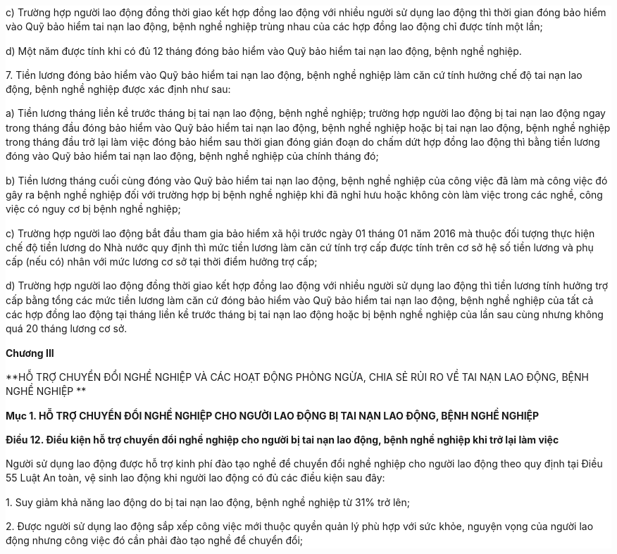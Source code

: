 c\) Trường hợp người lao động đồng thời giao kết hợp đồng lao động với
nhiều người sử dụng lao động thì thời gian đóng bảo hiểm vào Quỹ bảo
hiểm tai nạn lao động, bệnh nghề nghiệp trùng nhau của các hợp đồng lao
động chỉ được tính một lần;

d\) Một năm được tính khi có đủ 12 tháng đóng bảo hiểm vào Quỹ bảo hiểm
tai nạn lao động, bệnh nghề nghiệp.

7\. Tiền lương đóng bảo hiểm vào Quỹ bảo hiểm tai nạn lao động, bệnh nghề
nghiệp làm căn cứ tính hưởng chế độ tai nạn lao động, bệnh nghề nghiệp
được xác định như sau:

a\) Tiền lương tháng liền kề trước tháng bị tai nạn lao động, bệnh nghề
nghiệp; trường hợp người lao động bị tai nạn lao động ngay trong tháng
đầu đóng bảo hiểm vào Quỹ bảo hiểm tai nạn lao động, bệnh nghề nghiệp
hoặc bị tai nạn lao động, bệnh nghề nghiệp trong tháng đầu trở lại làm
việc đóng bảo hiểm sau thời gian đóng gián đoạn do chấm dứt hợp đồng lao
động thì bằng tiền lương đóng vào Quỹ bảo hiểm tai nạn lao động, bệnh
nghề nghiệp của chính tháng đó;

b\) Tiền lương tháng cuối cùng đóng vào Quỹ bảo hiểm tai nạn lao động,
bệnh nghề nghiệp của công việc đã làm mà công việc đó gây ra bệnh nghề
nghiệp đối với trường hợp bị bệnh nghề nghiệp khi đã nghỉ hưu hoặc không
còn làm việc trong các nghề, công việc có nguy cơ bị bệnh nghề nghiệp;

c\) Trường hợp người lao động bắt đầu tham gia bảo hiểm xã hội trước ngày
01 tháng 01 năm 2016 mà thuộc đối tượng thực hiện chế độ tiền lương do
Nhà nước quy định thì mức tiền lương làm căn cứ tính trợ cấp được tính
trên cơ sở hệ số tiền lương và phụ cấp (nếu có) nhân với mức lương cơ sở
tại thời điểm hưởng trợ cấp;

d\) Trường hợp người lao động đồng thời giao kết hợp đồng lao động với
nhiều người sử dụng lao động thì tiền lương tính hưởng trợ cấp bằng tổng
các mức tiền lương làm căn cứ đóng bảo hiểm vào Quỹ bảo hiểm tai nạn lao
động, bệnh nghề nghiệp của tất cả các hợp đồng lao động tại tháng liền
kề trước tháng bị tai nạn lao động hoặc bị bệnh nghề nghiệp của lần sau
cùng nhưng không quá 20 tháng lương cơ sở.

**Chương III**

**HỖ TRỢ CHUYỂN ĐỔI NGHỀ NGHIỆP VÀ CÁC HOẠT ĐỘNG PHÒNG NGỪA, CHIA SẺ RỦI
RO VỀ TAI NẠN LAO ĐỘNG, BỆNH NGHỀ NGHIỆP **

**Mục 1. HỖ TRỢ CHUYỂN ĐỔI NGHỀ NGHIỆP CHO NGƯỜI LAO ĐỘNG BỊ TAI NẠN LAO
ĐỘNG, BỆNH NGHỀ NGHIỆP**

**Điều 12. Điều kiện hỗ trợ chuyển đổi nghề nghiệp cho người bị tai nạn
lao động, bệnh nghề nghiệp khi trở lại làm việc**

Người sử dụng lao động được hỗ trợ kinh phí đào tạo nghề để chuyển đổi
nghề nghiệp cho người lao động theo quy định tại Điều 55 Luật An toàn,
vệ sinh lao động khi người lao động có đủ các điều kiện sau đây:

1\. Suy giảm khả năng lao động do bị tai nạn lao động, bệnh nghề nghiệp
từ 31% trở lên;

2\. Được người sử dụng lao động sắp xếp công việc mới thuộc quyền quản lý
phù hợp với sức khỏe, nguyện vọng của người lao động nhưng công việc đó
cần phải đào tạo nghề để chuyển đổi;
